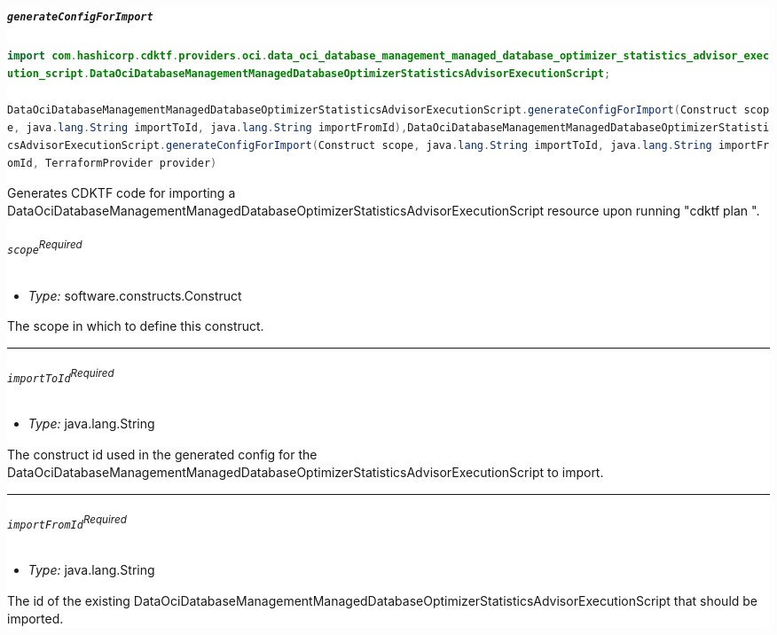 ##### `generateConfigForImport` <a name="generateConfigForImport" id="rhizo-co-terraform-provider-oci.dataOciDatabaseManagementManagedDatabaseOptimizerStatisticsAdvisorExecutionScript.DataOciDatabaseManagementManagedDatabaseOptimizerStatisticsAdvisorExecutionScript.generateConfigForImport"></a>

```java
import com.hashicorp.cdktf.providers.oci.data_oci_database_management_managed_database_optimizer_statistics_advisor_execution_script.DataOciDatabaseManagementManagedDatabaseOptimizerStatisticsAdvisorExecutionScript;

DataOciDatabaseManagementManagedDatabaseOptimizerStatisticsAdvisorExecutionScript.generateConfigForImport(Construct scope, java.lang.String importToId, java.lang.String importFromId),DataOciDatabaseManagementManagedDatabaseOptimizerStatisticsAdvisorExecutionScript.generateConfigForImport(Construct scope, java.lang.String importToId, java.lang.String importFromId, TerraformProvider provider)
```

Generates CDKTF code for importing a DataOciDatabaseManagementManagedDatabaseOptimizerStatisticsAdvisorExecutionScript resource upon running "cdktf plan <stack-name>".

###### `scope`<sup>Required</sup> <a name="scope" id="rhizo-co-terraform-provider-oci.dataOciDatabaseManagementManagedDatabaseOptimizerStatisticsAdvisorExecutionScript.DataOciDatabaseManagementManagedDatabaseOptimizerStatisticsAdvisorExecutionScript.generateConfigForImport.parameter.scope"></a>

- *Type:* software.constructs.Construct

The scope in which to define this construct.

---

###### `importToId`<sup>Required</sup> <a name="importToId" id="rhizo-co-terraform-provider-oci.dataOciDatabaseManagementManagedDatabaseOptimizerStatisticsAdvisorExecutionScript.DataOciDatabaseManagementManagedDatabaseOptimizerStatisticsAdvisorExecutionScript.generateConfigForImport.parameter.importToId"></a>

- *Type:* java.lang.String

The construct id used in the generated config for the DataOciDatabaseManagementManagedDatabaseOptimizerStatisticsAdvisorExecutionScript to import.

---

###### `importFromId`<sup>Required</sup> <a name="importFromId" id="rhizo-co-terraform-provider-oci.dataOciDatabaseManagementManagedDatabaseOptimizerStatisticsAdvisorExecutionScript.DataOciDatabaseManagementManagedDatabaseOptimizerStatisticsAdvisorExecutionScript.generateConfigForImport.parameter.importFromId"></a>

- *Type:* java.lang.String

The id of the existing DataOciDatabaseManagementManagedDatabaseOptimizerStatisticsAdvisorExecutionScript that should be imported.
